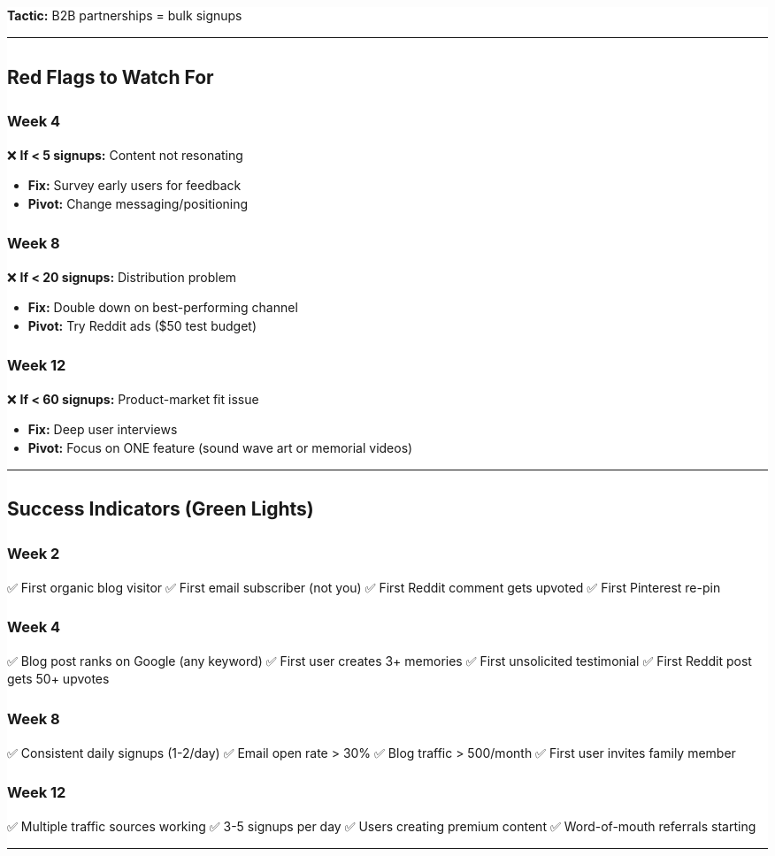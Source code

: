 **Tactic:** B2B partnerships = bulk signups

---

## Red Flags to Watch For

### Week 4
❌ **If < 5 signups:** Content not resonating
- **Fix:** Survey early users for feedback
- **Pivot:** Change messaging/positioning

### Week 8
❌ **If < 20 signups:** Distribution problem
- **Fix:** Double down on best-performing channel
- **Pivot:** Try Reddit ads ($50 test budget)

### Week 12
❌ **If < 60 signups:** Product-market fit issue
- **Fix:** Deep user interviews
- **Pivot:** Focus on ONE feature (sound wave art or memorial videos)

---

## Success Indicators (Green Lights)

### Week 2
✅ First organic blog visitor
✅ First email subscriber (not you)
✅ First Reddit comment gets upvoted
✅ First Pinterest re-pin

### Week 4
✅ Blog post ranks on Google (any keyword)
✅ First user creates 3+ memories
✅ First unsolicited testimonial
✅ First Reddit post gets 50+ upvotes

### Week 8
✅ Consistent daily signups (1-2/day)
✅ Email open rate > 30%
✅ Blog traffic > 500/month
✅ First user invites family member

### Week 12
✅ Multiple traffic sources working
✅ 3-5 signups per day
✅ Users creating premium content
✅ Word-of-mouth referrals starting

---